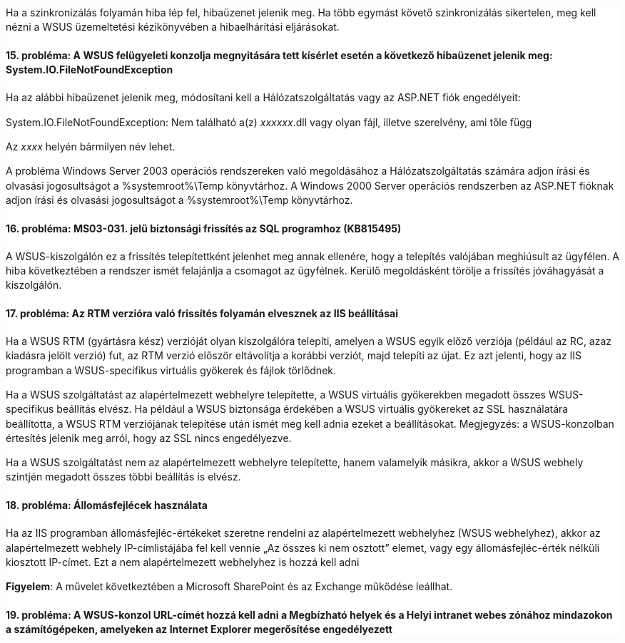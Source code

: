 Ha a szinkronizálás folyamán hiba lép fel, hibaüzenet jelenik meg. Ha több egymást követő szinkronizálás sikertelen, meg kell nézni a WSUS üzemeltetési kézikönyvében a hibaelhárítási eljárásokat.

#### 15. probléma: A WSUS felügyeleti konzolja megnyitására tett kísérlet esetén a következő hibaüzenet jelenik meg: System.IO.FileNotFoundException

Ha az alábbi hibaüzenet jelenik meg, módosítani kell a Hálózatszolgáltatás vagy az ASP.NET fiók engedélyeit:

System.IO.FileNotFoundException: Nem található a(z) *xxxxxx*.dll vagy olyan fájl, illetve szerelvény, ami tőle függ

Az *xxxx* helyén bármilyen név lehet.

A probléma Windows Server 2003 operációs rendszereken való megoldásához a Hálózatszolgáltatás számára adjon írási és olvasási jogosultságot a %systemroot%\\Temp könyvtárhoz. A Windows 2000 Server operációs rendszerben az ASP.NET fióknak adjon írási és olvasási jogosultságot a %systemroot%\\Temp könyvtárhoz.

#### 16. probléma: MS03-031. jelű biztonsági frissítés az SQL programhoz (KB815495)

A WSUS-kiszolgálón ez a frissítés telepítettként jelenhet meg annak ellenére, hogy a telepítés valójában meghiúsult az ügyfélen. A hiba következtében a rendszer ismét felajánlja a csomagot az ügyfélnek. Kerülő megoldásként törölje a frissítés jóváhagyását a kiszolgálón.

#### 17. probléma: Az RTM verzióra való frissítés folyamán elvesznek az IIS beállításai

Ha a WSUS RTM (gyártásra kész) verzióját olyan kiszolgálóra telepíti, amelyen a WSUS egyik előző verziója (például az RC, azaz kiadásra jelölt verzió) fut, az RTM verzió először eltávolítja a korábbi verziót, majd telepíti az újat. Ez azt jelenti, hogy az IIS programban a WSUS-specifikus virtuális gyökerek és fájlok törlődnek.

Ha a WSUS szolgáltatást az alapértelmezett webhelyre telepítette, a WSUS virtuális gyökerekben megadott összes WSUS-specifikus beállítás elvész. Ha például a WSUS biztonsága érdekében a WSUS virtuális gyökereket az SSL használatára beállította, a WSUS RTM verziójának telepítése után ismét meg kell adnia ezeket a beállításokat. Megjegyzés: a WSUS-konzolban értesítés jelenik meg arról, hogy az SSL nincs engedélyezve.

Ha a WSUS szolgáltatást nem az alapértelmezett webhelyre telepítette, hanem valamelyik másikra, akkor a WSUS webhely szintjén megadott összes többi beállítás is elvész.

#### 18. probléma: Állomásfejlécek használata

Ha az IIS programban állomásfejléc-értékeket szeretne rendelni az alapértelmezett webhelyhez (WSUS webhelyhez), akkor az alapértelmezett webhely IP-címlistájába fel kell vennie „Az összes ki nem osztott” elemet, vagy egy állomásfejléc-érték nélküli kiosztott IP-címet. Ezt a nem alapértelmezett webhelyhez is hozzá kell adni

**Figyelem**: A művelet következtében a Microsoft SharePoint és az Exchange működése leállhat.

#### 19. probléma: A WSUS-konzol URL-címét hozzá kell adni a Megbízható helyek és a Helyi intranet webes zónához mindazokon a számítógépeken, amelyeken az Internet Explorer megerősítése engedélyezett
